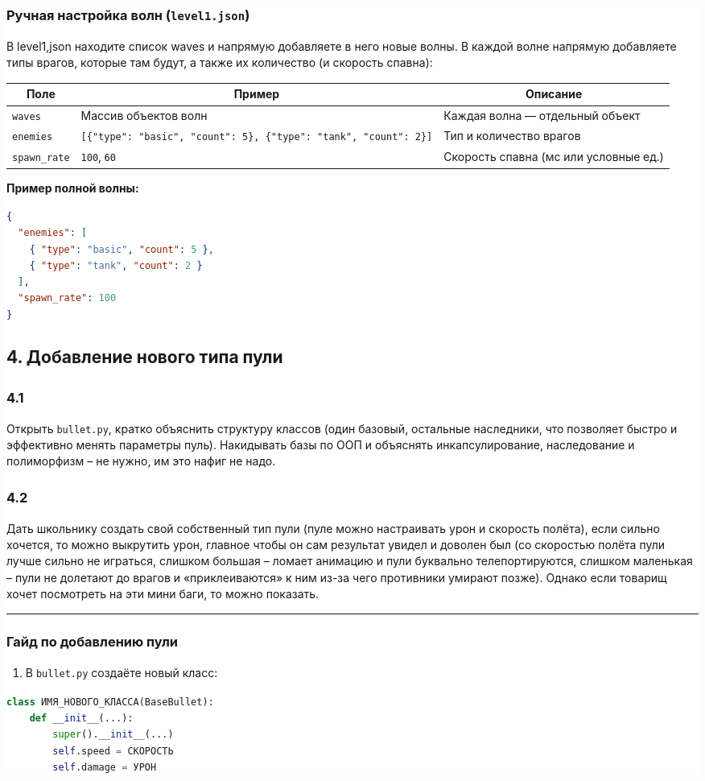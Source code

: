 ### **Ручная настройка волн (`level1.json`)**

В level1,json находите список waves и напрямую добавляете в него новые волны. В каждой волне напрямую добавляете типы врагов, которые там будут, а также их количество (и скорость спавна):

|**Поле**|**Пример**|**Описание**|
|---|---|---|
|`waves`|Массив объектов волн|Каждая волна — отдельный объект|
|`enemies`|`[{"type": "basic", "count": 5}, {"type": "tank", "count": 2}]`|Тип и количество врагов|
|`spawn_rate`|`100`, `60`|Скорость спавна (мс или условные ед.)|

**Пример полной волны:**

```json
{
  "enemies": [
    { "type": "basic", "count": 5 },
    { "type": "tank", "count": 2 }
  ],
  "spawn_rate": 100
}
```

## 4. Добавление нового типа пули

### 4.1

Открыть `bullet.py`, кратко объяснить структуру классов (один базовый, остальные наследники, что позволяет быстро и эффективно менять параметры пуль). Накидывать базы по ООП и объяснять инкапсулирование, наследование и полиморфизм – не нужно, им это нафиг не надо.

### 4.2

Дать школьнику создать свой собственный тип пули (пуле можно настраивать урон и скорость полёта), если сильно хочется, то можно выкрутить урон, главное чтобы он сам результат увидел и доволен был (со скоростью полёта пули лучше сильно не играться, слишком большая – ломает анимацию и пули буквально телепортируются, слишком маленькая – пули не долетают до врагов и «приклеиваются» к ним из-за чего противники умирают позже). Однако если товарищ хочет посмотреть на эти мини баги, то можно показать.

---

### Гайд по добавлению пули

1. В `bullet.py` создаёте новый класс:
    

```python
class ИМЯ_НОВОГО_КЛАССА(BaseBullet):
    def __init__(...):
        super().__init__(...)
        self.speed = СКОРОСТЬ
        self.damage = УРОН
```
